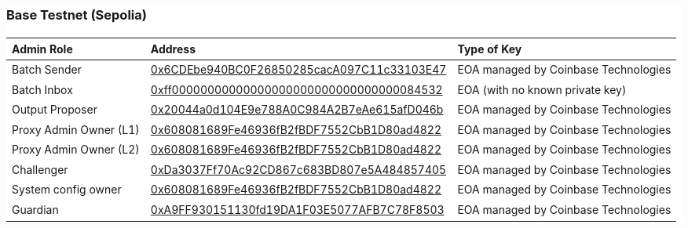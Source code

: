 ### Base Testnet (Sepolia)

| Admin Role             | Address                                                                                                                            | Type of Key                          |
| :--------------------- | :--------------------------------------------------------------------------------------------------------------------------------- | :----------------------------------- |
| Batch Sender           | [0x6CDEbe940BC0F26850285cacA097C11c33103E47](https://sepolia.etherscan.io/address/0x6CDEbe940BC0F26850285cacA097C11c33103E47)      | EOA managed by Coinbase Technologies |
| Batch Inbox            | [0xff00000000000000000000000000000000084532](https://sepolia.etherscan.io/address/0xff00000000000000000000000000000000084532)      | EOA (with no known private key)      |
| Output Proposer        | [0x20044a0d104E9e788A0C984A2B7eAe615afD046b](https://sepolia.etherscan.io/address/0x20044a0d104E9e788A0C984A2B7eAe615afD046b)      | EOA managed by Coinbase Technologies |
| Proxy Admin Owner (L1) | [0x608081689Fe46936fB2fBDF7552CbB1D80ad4822](https://sepolia.etherscan.io/address/0x608081689Fe46936fB2fBDF7552CbB1D80ad4822)      | EOA managed by Coinbase Technologies |
| Proxy Admin Owner (L2) | [0x608081689Fe46936fB2fBDF7552CbB1D80ad4822](https://sepolia-explorer.base.org/address/0x608081689Fe46936fB2fBDF7552CbB1D80ad4822) | EOA managed by Coinbase Technologies |
| Challenger             | [0xDa3037Ff70Ac92CD867c683BD807e5A484857405](https://sepolia.etherscan.io/address/0xDa3037Ff70Ac92CD867c683BD807e5A484857405)      | EOA managed by Coinbase Technologies |
| System config owner    | [0x608081689Fe46936fB2fBDF7552CbB1D80ad4822](https://sepolia.etherscan.io/address/0x608081689Fe46936fB2fBDF7552CbB1D80ad4822)      | EOA managed by Coinbase Technologies |
| Guardian               | [0xA9FF930151130fd19DA1F03E5077AFB7C78F8503](https://sepolia.etherscan.io/address/0xA9FF930151130fd19DA1F03E5077AFB7C78F8503)      | EOA managed by Coinbase Technologies |
